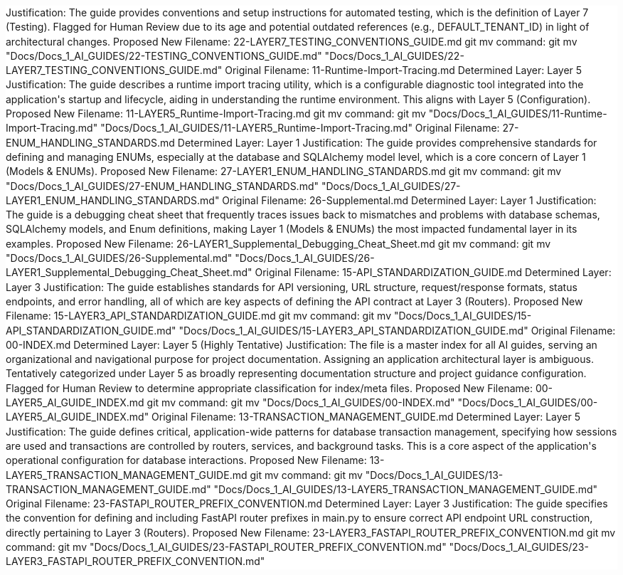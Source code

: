 Justification: The guide provides conventions and setup instructions for automated testing, which is the definition of Layer 7 (Testing). Flagged for Human Review due to its age and potential outdated references (e.g., DEFAULT_TENANT_ID) in light of architectural changes.
Proposed New Filename: 22-LAYER7_TESTING_CONVENTIONS_GUIDE.md
git mv command: git mv "Docs/Docs_1_AI_GUIDES/22-TESTING_CONVENTIONS_GUIDE.md" "Docs/Docs_1_AI_GUIDES/22-LAYER7_TESTING_CONVENTIONS_GUIDE.md"
Original Filename: 11-Runtime-Import-Tracing.md
Determined Layer: Layer 5
Justification: The guide describes a runtime import tracing utility, which is a configurable diagnostic tool integrated into the application's startup and lifecycle, aiding in understanding the runtime environment. This aligns with Layer 5 (Configuration).
Proposed New Filename: 11-LAYER5_Runtime-Import-Tracing.md
git mv command: git mv "Docs/Docs_1_AI_GUIDES/11-Runtime-Import-Tracing.md" "Docs/Docs_1_AI_GUIDES/11-LAYER5_Runtime-Import-Tracing.md"
Original Filename: 27-ENUM_HANDLING_STANDARDS.md
Determined Layer: Layer 1
Justification: The guide provides comprehensive standards for defining and managing ENUMs, especially at the database and SQLAlchemy model level, which is a core concern of Layer 1 (Models & ENUMs).
Proposed New Filename: 27-LAYER1_ENUM_HANDLING_STANDARDS.md
git mv command: git mv "Docs/Docs_1_AI_GUIDES/27-ENUM_HANDLING_STANDARDS.md" "Docs/Docs_1_AI_GUIDES/27-LAYER1_ENUM_HANDLING_STANDARDS.md"
Original Filename: 26-Supplemental.md
Determined Layer: Layer 1
Justification: The guide is a debugging cheat sheet that frequently traces issues back to mismatches and problems with database schemas, SQLAlchemy models, and Enum definitions, making Layer 1 (Models & ENUMs) the most impacted fundamental layer in its examples.
Proposed New Filename: 26-LAYER1_Supplemental_Debugging_Cheat_Sheet.md
git mv command: git mv "Docs/Docs_1_AI_GUIDES/26-Supplemental.md" "Docs/Docs_1_AI_GUIDES/26-LAYER1_Supplemental_Debugging_Cheat_Sheet.md"
Original Filename: 15-API_STANDARDIZATION_GUIDE.md
Determined Layer: Layer 3
Justification: The guide establishes standards for API versioning, URL structure, request/response formats, status endpoints, and error handling, all of which are key aspects of defining the API contract at Layer 3 (Routers).
Proposed New Filename: 15-LAYER3_API_STANDARDIZATION_GUIDE.md
git mv command: git mv "Docs/Docs_1_AI_GUIDES/15-API_STANDARDIZATION_GUIDE.md" "Docs/Docs_1_AI_GUIDES/15-LAYER3_API_STANDARDIZATION_GUIDE.md"
Original Filename: 00-INDEX.md
Determined Layer: Layer 5 (Highly Tentative)
Justification: The file is a master index for all AI guides, serving an organizational and navigational purpose for project documentation. Assigning an application architectural layer is ambiguous. Tentatively categorized under Layer 5 as broadly representing documentation structure and project guidance configuration. Flagged for Human Review to determine appropriate classification for index/meta files.
Proposed New Filename: 00-LAYER5_AI_GUIDE_INDEX.md
git mv command: git mv "Docs/Docs_1_AI_GUIDES/00-INDEX.md" "Docs/Docs_1_AI_GUIDES/00-LAYER5_AI_GUIDE_INDEX.md"
Original Filename: 13-TRANSACTION_MANAGEMENT_GUIDE.md
Determined Layer: Layer 5
Justification: The guide defines critical, application-wide patterns for database transaction management, specifying how sessions are used and transactions are controlled by routers, services, and background tasks. This is a core aspect of the application's operational configuration for database interactions.
Proposed New Filename: 13-LAYER5_TRANSACTION_MANAGEMENT_GUIDE.md
git mv command: git mv "Docs/Docs_1_AI_GUIDES/13-TRANSACTION_MANAGEMENT_GUIDE.md" "Docs/Docs_1_AI_GUIDES/13-LAYER5_TRANSACTION_MANAGEMENT_GUIDE.md"
Original Filename: 23-FASTAPI_ROUTER_PREFIX_CONVENTION.md
Determined Layer: Layer 3
Justification: The guide specifies the convention for defining and including FastAPI router prefixes in main.py to ensure correct API endpoint URL construction, directly pertaining to Layer 3 (Routers).
Proposed New Filename: 23-LAYER3_FASTAPI_ROUTER_PREFIX_CONVENTION.md
git mv command: git mv "Docs/Docs_1_AI_GUIDES/23-FASTAPI_ROUTER_PREFIX_CONVENTION.md" "Docs/Docs_1_AI_GUIDES/23-LAYER3_FASTAPI_ROUTER_PREFIX_CONVENTION.md"